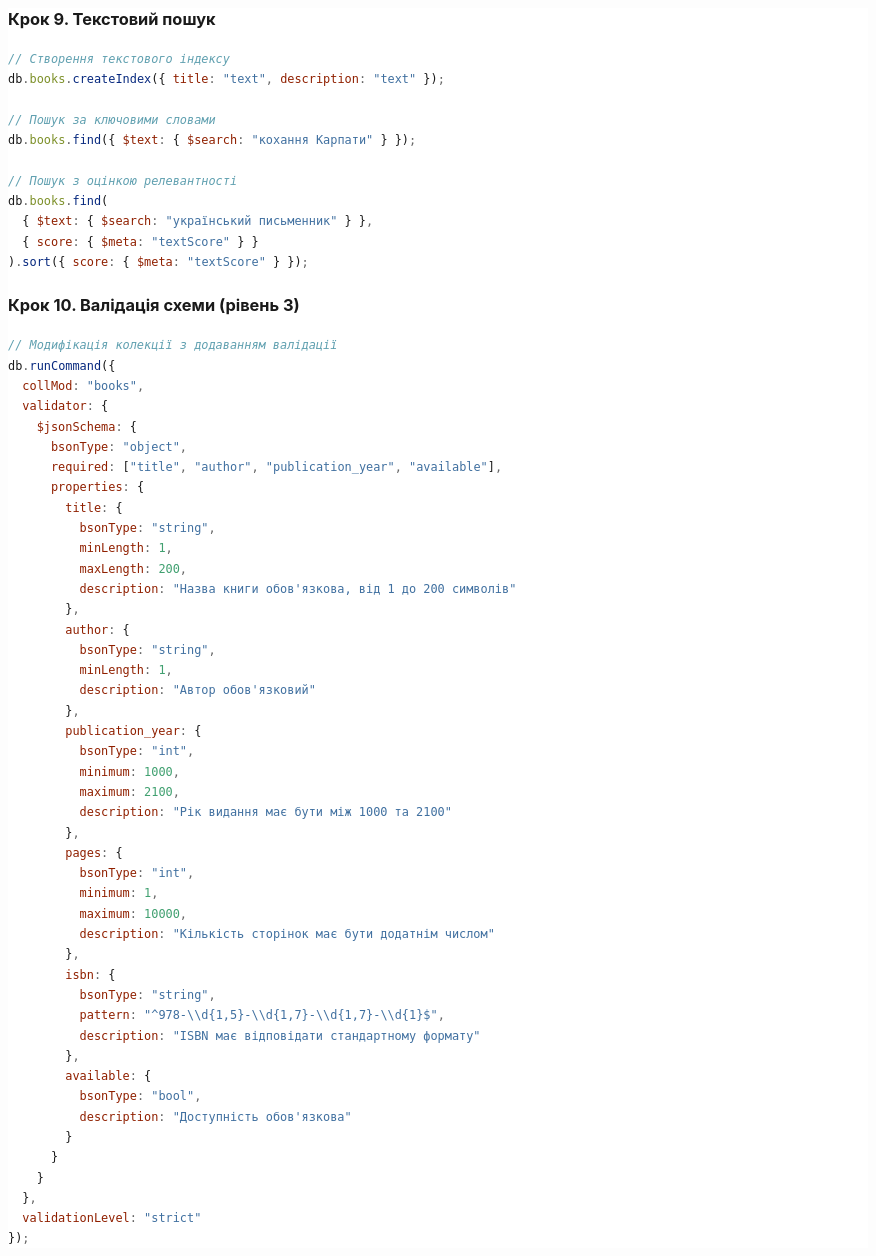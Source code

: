 ### Крок 9. Текстовий пошук

```javascript
// Створення текстового індексу
db.books.createIndex({ title: "text", description: "text" });

// Пошук за ключовими словами
db.books.find({ $text: { $search: "кохання Карпати" } });

// Пошук з оцінкою релевантності
db.books.find(
  { $text: { $search: "український письменник" } },
  { score: { $meta: "textScore" } }
).sort({ score: { $meta: "textScore" } });
```

### Крок 10. Валідація схеми (рівень 3)

```javascript
// Модифікація колекції з додаванням валідації
db.runCommand({
  collMod: "books",
  validator: {
    $jsonSchema: {
      bsonType: "object",
      required: ["title", "author", "publication_year", "available"],
      properties: {
        title: {
          bsonType: "string",
          minLength: 1,
          maxLength: 200,
          description: "Назва книги обов'язкова, від 1 до 200 символів"
        },
        author: {
          bsonType: "string",
          minLength: 1,
          description: "Автор обов'язковий"
        },
        publication_year: {
          bsonType: "int",
          minimum: 1000,
          maximum: 2100,
          description: "Рік видання має бути між 1000 та 2100"
        },
        pages: {
          bsonType: "int",
          minimum: 1,
          maximum: 10000,
          description: "Кількість сторінок має бути додатнім числом"
        },
        isbn: {
          bsonType: "string",
          pattern: "^978-\\d{1,5}-\\d{1,7}-\\d{1,7}-\\d{1}$",
          description: "ISBN має відповідати стандартному формату"
        },
        available: {
          bsonType: "bool",
          description: "Доступність обов'язкова"
        }
      }
    }
  },
  validationLevel: "strict"
});
```